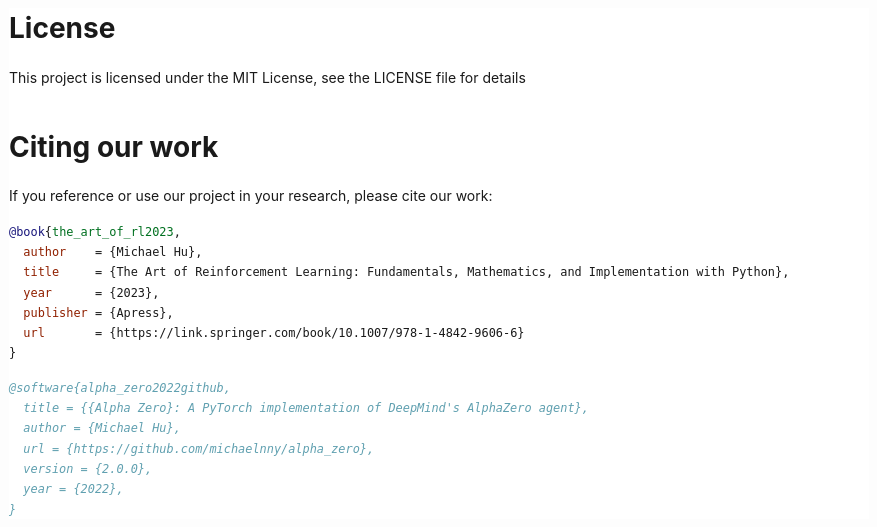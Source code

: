 # License

This project is licensed under the MIT License, see the LICENSE file for details

# Citing our work

If you reference or use our project in your research, please cite our work:

```bibtex
@book{the_art_of_rl2023,
  author    = {Michael Hu},
  title     = {The Art of Reinforcement Learning: Fundamentals, Mathematics, and Implementation with Python},
  year      = {2023},
  publisher = {Apress},
  url       = {https://link.springer.com/book/10.1007/978-1-4842-9606-6}
}
```

```bibtex
@software{alpha_zero2022github,
  title = {{Alpha Zero}: A PyTorch implementation of DeepMind's AlphaZero agent},
  author = {Michael Hu},
  url = {https://github.com/michaelnny/alpha_zero},
  version = {2.0.0},
  year = {2022},
}
```
